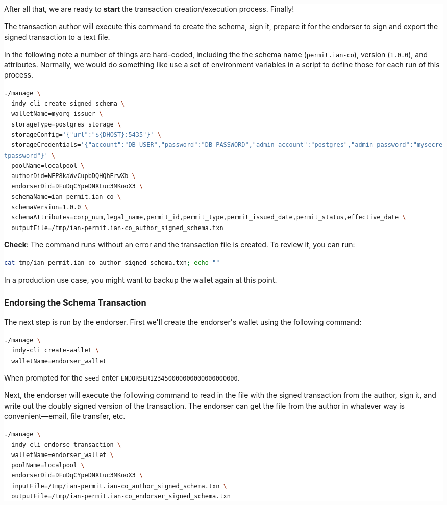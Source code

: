 After all that, we are ready to **start** the transaction creation/execution process. Finally!

The transaction author will execute this command to create the schema, sign it, prepare it for the endorser to sign and export the signed transaction to a text file.

In the following note a number of things are hard-coded, including the the schema name (`permit.ian-co`), version (`1.0.0`), and attributes. Normally, we would do something like use a set of environment variables in a script to define those for each run of this process.

```bash
./manage \
  indy-cli create-signed-schema \
  walletName=myorg_issuer \
  storageType=postgres_storage \
  storageConfig='{"url":"${DHOST}:5435"}' \
  storageCredentials='{"account":"DB_USER","password":"DB_PASSWORD","admin_account":"postgres","admin_password":"mysecretpassword"}' \
  poolName=localpool \
  authorDid=NFP8kaWvCupbDQHQhErwXb \
  endorserDid=DFuDqCYpeDNXLuc3MKooX3 \
  schemaName=ian-permit.ian-co \
  schemaVersion=1.0.0 \
  schemaAttributes=corp_num,legal_name,permit_id,permit_type,permit_issued_date,permit_status,effective_date \
  outputFile=/tmp/ian-permit.ian-co_author_signed_schema.txn
```

**Check**: The command runs without an error and the transaction file is created. To review it, you can run:

```bash
cat tmp/ian-permit.ian-co_author_signed_schema.txn; echo ""

```

In a production use case, you might want to backup the wallet again at this point.

### Endorsing the Schema Transaction

The next step is run by the endorser. First we'll create the endorser's wallet using the following command:

```bash
./manage \
  indy-cli create-wallet \
  walletName=endorser_wallet
```
When prompted for the `seed` enter `ENDORSER123450000000000000000000`.

Next, the endorser will execute the following command to read in the file with the signed transaction from the author, sign it, and write out the doubly signed version of the transaction. The endorser can get the file from the author in whatever way is convenient&mdash;email, file transfer, etc.

```bash
./manage \
  indy-cli endorse-transaction \
  walletName=endorser_wallet \
  poolName=localpool \
  endorserDid=DFuDqCYpeDNXLuc3MKooX3 \
  inputFile=/tmp/ian-permit.ian-co_author_signed_schema.txn \
  outputFile=/tmp/ian-permit.ian-co_endorser_signed_schema.txn
```

